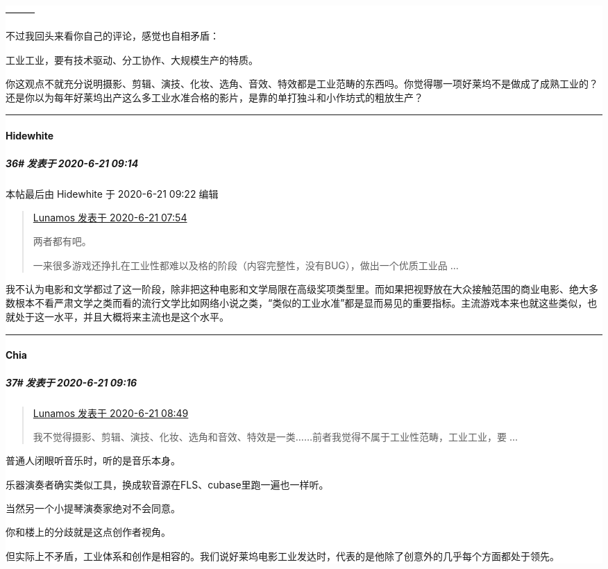 ———


不过我回头来看你自己的评论，感觉也自相矛盾：


工业工业，要有技术驱动、分工协作、大规模生产的特质。


你这观点不就充分说明摄影、剪辑、演技、化妆、选角、音效、特效都是工业范畴的东西吗。你觉得哪一项好莱坞不是做成了成熟工业的？还是你以为每年好莱坞出产这么多工业水准合格的影片，是靠的单打独斗和小作坊式的粗放生产？







*****

####  Hidewhite  
##### 36#       发表于 2020-6-21 09:14



 本帖最后由 Hidewhite 于 2020-6-21 09:22 编辑 
<blockquote><a href="httphttps://bbs.saraba1st.com/2b/forum.php?mod=redirect&amp;goto=findpost&amp;pid=47885458&amp;ptid=1943015" target="_blank">Lunamos 发表于 2020-6-21 07:54</a>

两者都有吧。

一来很多游戏还挣扎在工业性都难以及格的阶段（内容完整性，没有BUG），做出一个优质工业品 ...</blockquote>
我不认为电影和文学都过了这一阶段，除非把这种电影和文学局限在高级奖项类型里。而如果把视野放在大众接触范围的商业电影、绝大多数根本不看严肃文学之类而看的流行文学比如网络小说之类，“类似的工业水准”都是显而易见的重要指标。主流游戏本来也就这些类似，也就处于这一水平，并且大概将来主流也是这个水平。







*****

####  Chia  
##### 37#       发表于 2020-6-21 09:16



<blockquote><a href="httphttps://bbs.saraba1st.com/2b/forum.php?mod=redirect&amp;goto=findpost&amp;pid=47885751&amp;ptid=1943015" target="_blank">Lunamos 发表于 2020-6-21 08:49</a>

我不觉得摄影、剪辑、演技、化妆、选角和音效、特效是一类……前者我觉得不属于工业性范畴，工业工业，要 ...</blockquote>
普通人闭眼听音乐时，听的是音乐本身。

乐器演奏者确实类似工具，换成软音源在FLS、cubase里跑一遍也一样听。

当然另一个小提琴演奏家绝对不会同意。


你和楼上的分歧就是这点创作者视角。

但实际上不矛盾，工业体系和创作是相容的。我们说好莱坞电影工业发达时，代表的是他除了创意外的几乎每个方面都处于领先。





